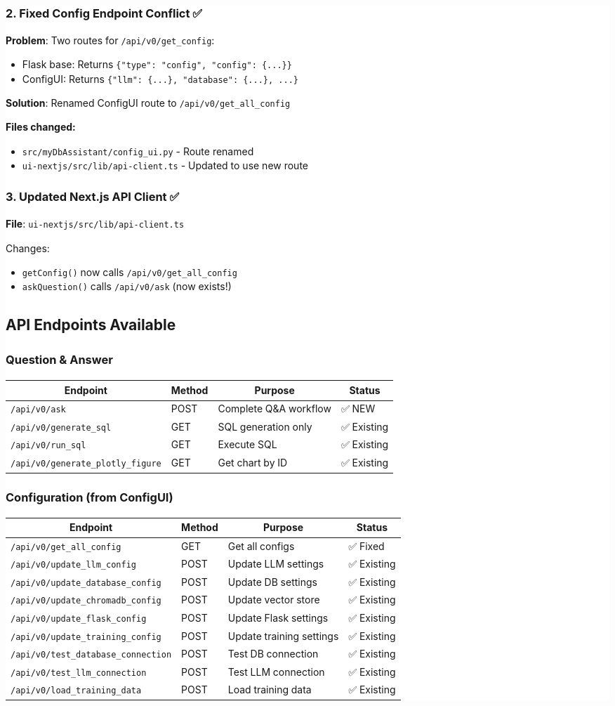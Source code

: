 ### 2. Fixed Config Endpoint Conflict ✅

**Problem**: Two routes for `/api/v0/get_config`:
- Flask base: Returns `{"type": "config", "config": {...}}`
- ConfigUI: Returns `{"llm": {...}, "database": {...}, ...}`

**Solution**: Renamed ConfigUI route to `/api/v0/get_all_config`

**Files changed:**
- `src/myDbAssistant/config_ui.py` - Route renamed
- `ui-nextjs/src/lib/api-client.ts` - Updated to use new route

### 3. Updated Next.js API Client ✅

**File**: `ui-nextjs/src/lib/api-client.ts`

Changes:
- `getConfig()` now calls `/api/v0/get_all_config`
- `askQuestion()` calls `/api/v0/ask` (now exists!)

## API Endpoints Available

### Question & Answer
| Endpoint | Method | Purpose | Status |
|----------|--------|---------|--------|
| `/api/v0/ask` | POST | Complete Q&A workflow | ✅ NEW |
| `/api/v0/generate_sql` | GET | SQL generation only | ✅ Existing |
| `/api/v0/run_sql` | GET | Execute SQL | ✅ Existing |
| `/api/v0/generate_plotly_figure` | GET | Get chart by ID | ✅ Existing |

### Configuration (from ConfigUI)
| Endpoint | Method | Purpose | Status |
|----------|--------|---------|--------|
| `/api/v0/get_all_config` | GET | Get all configs | ✅ Fixed |
| `/api/v0/update_llm_config` | POST | Update LLM settings | ✅ Existing |
| `/api/v0/update_database_config` | POST | Update DB settings | ✅ Existing |
| `/api/v0/update_chromadb_config` | POST | Update vector store | ✅ Existing |
| `/api/v0/update_flask_config` | POST | Update Flask settings | ✅ Existing |
| `/api/v0/update_training_config` | POST | Update training settings | ✅ Existing |
| `/api/v0/test_database_connection` | POST | Test DB connection | ✅ Existing |
| `/api/v0/test_llm_connection` | POST | Test LLM connection | ✅ Existing |
| `/api/v0/load_training_data` | POST | Load training data | ✅ Existing |
